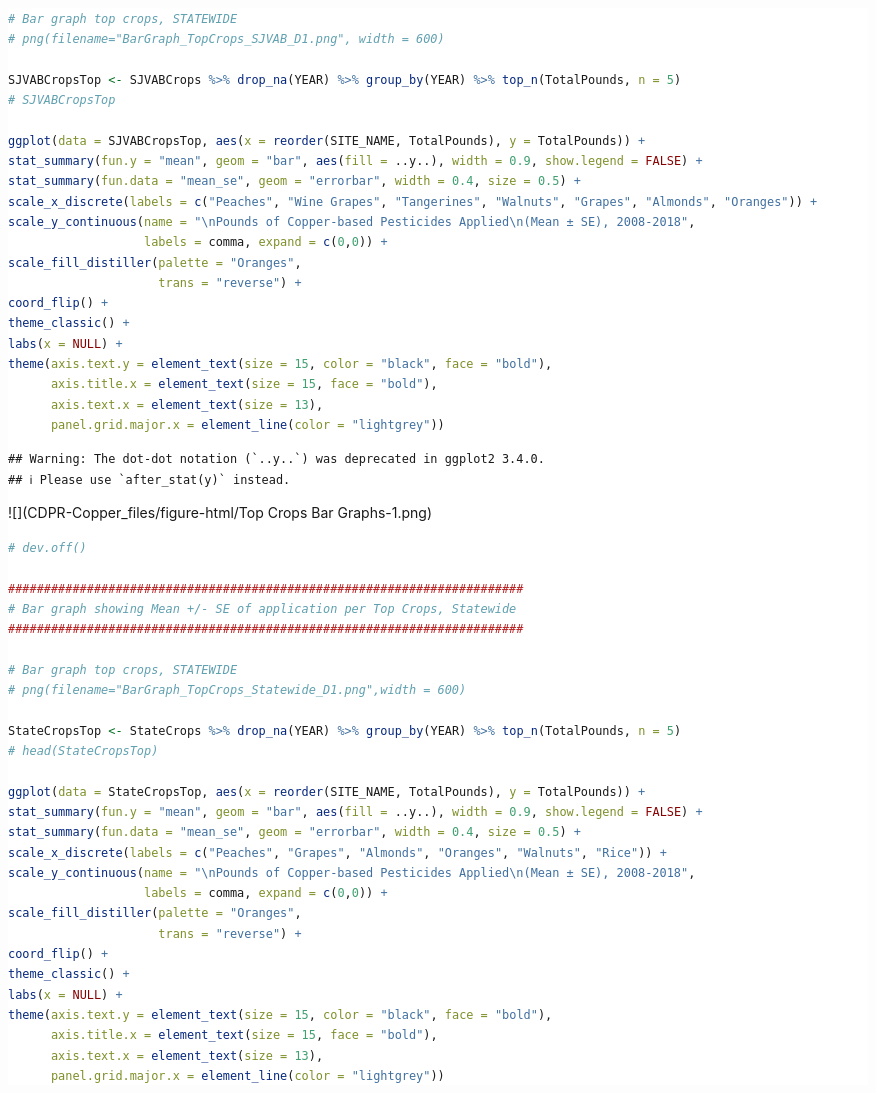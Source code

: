 ```r
# Bar graph top crops, STATEWIDE 
# png(filename="BarGraph_TopCrops_SJVAB_D1.png", width = 600)

SJVABCropsTop <- SJVABCrops %>% drop_na(YEAR) %>% group_by(YEAR) %>% top_n(TotalPounds, n = 5)
# SJVABCropsTop

ggplot(data = SJVABCropsTop, aes(x = reorder(SITE_NAME, TotalPounds), y = TotalPounds)) +
stat_summary(fun.y = "mean", geom = "bar", aes(fill = ..y..), width = 0.9, show.legend = FALSE) +
stat_summary(fun.data = "mean_se", geom = "errorbar", width = 0.4, size = 0.5) +
scale_x_discrete(labels = c("Peaches", "Wine Grapes", "Tangerines", "Walnuts", "Grapes", "Almonds", "Oranges")) + 
scale_y_continuous(name = "\nPounds of Copper-based Pesticides Applied\n(Mean ± SE), 2008-2018",
                   labels = comma, expand = c(0,0)) +
scale_fill_distiller(palette = "Oranges",
                     trans = "reverse") +
coord_flip() + 
theme_classic() +
labs(x = NULL) +
theme(axis.text.y = element_text(size = 15, color = "black", face = "bold"),
      axis.title.x = element_text(size = 15, face = "bold"),
      axis.text.x = element_text(size = 13),
      panel.grid.major.x = element_line(color = "lightgrey"))
```

```
## Warning: The dot-dot notation (`..y..`) was deprecated in ggplot2 3.4.0.
## ℹ Please use `after_stat(y)` instead.
```

![](CDPR-Copper_files/figure-html/Top Crops Bar Graphs-1.png)

```r
# dev.off()

########################################################################
# Bar graph showing Mean +/- SE of application per Top Crops, Statewide
########################################################################

# Bar graph top crops, STATEWIDE 
# png(filename="BarGraph_TopCrops_Statewide_D1.png",width = 600)

StateCropsTop <- StateCrops %>% drop_na(YEAR) %>% group_by(YEAR) %>% top_n(TotalPounds, n = 5)
# head(StateCropsTop)

ggplot(data = StateCropsTop, aes(x = reorder(SITE_NAME, TotalPounds), y = TotalPounds)) +
stat_summary(fun.y = "mean", geom = "bar", aes(fill = ..y..), width = 0.9, show.legend = FALSE) +
stat_summary(fun.data = "mean_se", geom = "errorbar", width = 0.4, size = 0.5) +
scale_x_discrete(labels = c("Peaches", "Grapes", "Almonds", "Oranges", "Walnuts", "Rice")) + 
scale_y_continuous(name = "\nPounds of Copper-based Pesticides Applied\n(Mean ± SE), 2008-2018",
                   labels = comma, expand = c(0,0)) +
scale_fill_distiller(palette = "Oranges",
                     trans = "reverse") +
coord_flip() + 
theme_classic() +
labs(x = NULL) +
theme(axis.text.y = element_text(size = 15, color = "black", face = "bold"),
      axis.title.x = element_text(size = 15, face = "bold"),
      axis.text.x = element_text(size = 13),
      panel.grid.major.x = element_line(color = "lightgrey"))
```
